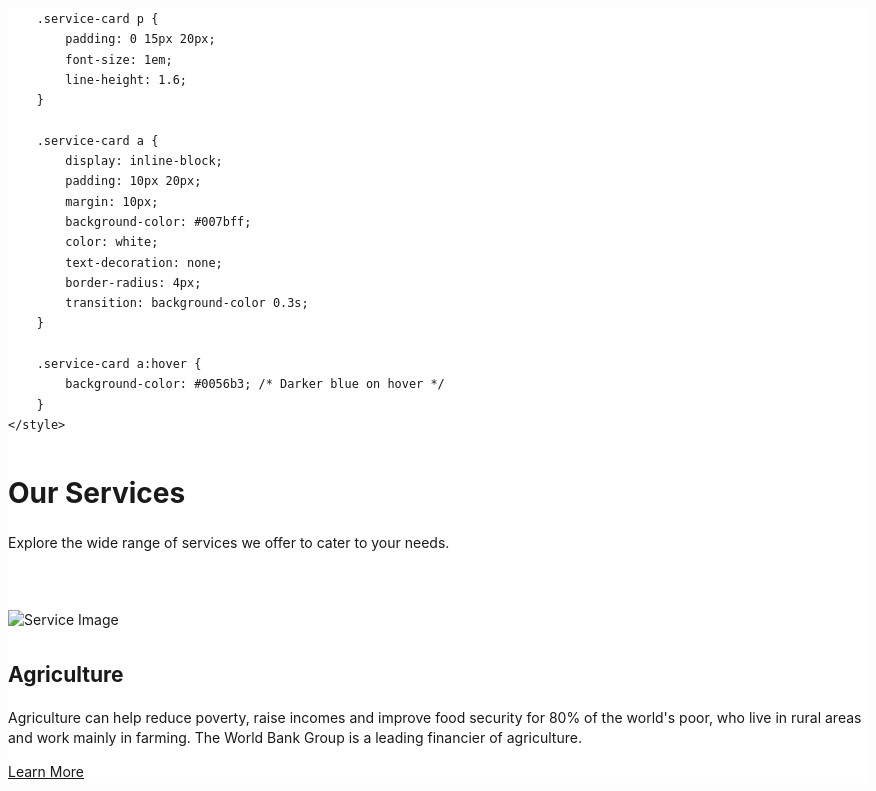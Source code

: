         .service-card p {
            padding: 0 15px 20px;
            font-size: 1em;
            line-height: 1.6;
        }

        .service-card a {
            display: inline-block;
            padding: 10px 20px;
            margin: 10px;
            background-color: #007bff;
            color: white;
            text-decoration: none;
            border-radius: 4px;
            transition: background-color 0.3s;
        }

        .service-card a:hover {
            background-color: #0056b3; /* Darker blue on hover */
        }
    </style>
</head>
<body>


<div class="header">
    <h1>Our Services</h1>
    <p>Explore the wide range of services we offer to cater to your needs.</p>
    
    
<head>
    <meta charset="UTF-8">
    <meta http-equiv="X-UA-Compatible" content="IE=edge">
    <meta name="viewport" content="width=device-width, initial-scale=1.0">
    <title>Redirect to Home</title>
</head>
<body>


<a href="https://stantex-limited.com" target="_blank" style="text-decoration: none; color: white; font-size: 20px;">🏠>HOME</a>

</body>
</html>

    
    
</div>


<div class="service-section">
    <!-- Example Service Card 1 -->
    <div class="service-card">
        <img src="https://assets.onecompiler.app/42qd9cht8/42qtrkf9u/agriculture%20image.jpg.jpg" alt="Service Image">
        <h2>Agriculture</h2>
        <p>Agriculture can help reduce poverty, raise incomes and improve food security for 80% of the world's poor, who live in rural areas and work mainly in farming. The World Bank Group is a leading financier of agriculture.</p>
        <a href="https://stantex-limited.com/public/login">Learn More</a>
    </div>
